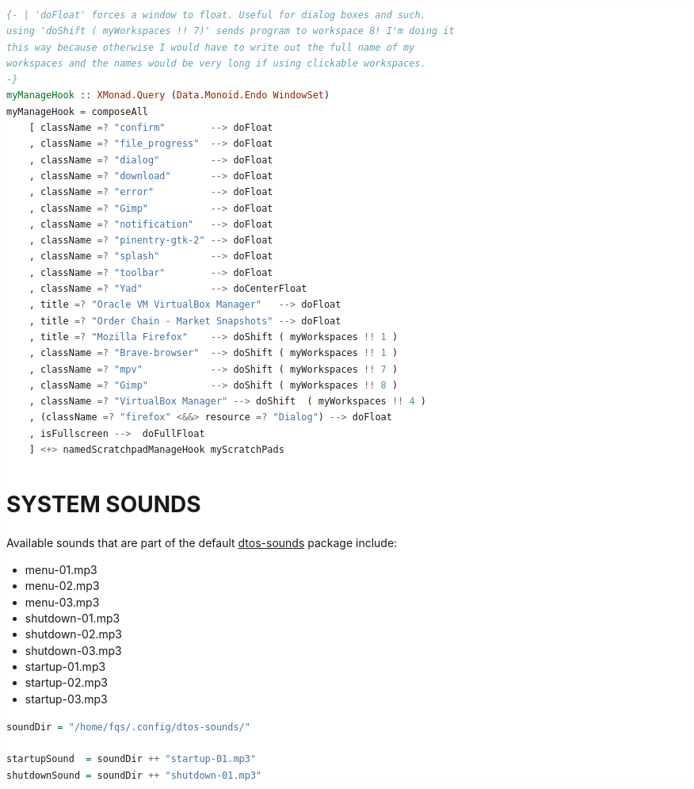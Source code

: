 ``` haskell
{- | 'doFloat' forces a window to float. Useful for dialog boxes and such.
using 'doShift ( myWorkspaces !! 7)' sends program to workspace 8! I'm doing it
this way because otherwise I would have to write out the full name of my
workspaces and the names would be very long if using clickable workspaces.
-}
myManageHook :: XMonad.Query (Data.Monoid.Endo WindowSet)
myManageHook = composeAll
    [ className =? "confirm"        --> doFloat
    , className =? "file_progress"  --> doFloat
    , className =? "dialog"         --> doFloat
    , className =? "download"       --> doFloat
    , className =? "error"          --> doFloat
    , className =? "Gimp"           --> doFloat
    , className =? "notification"   --> doFloat
    , className =? "pinentry-gtk-2" --> doFloat
    , className =? "splash"         --> doFloat
    , className =? "toolbar"        --> doFloat
    , className =? "Yad"            --> doCenterFloat
    , title =? "Oracle VM VirtualBox Manager"   --> doFloat
    , title =? "Order Chain - Market Snapshots" --> doFloat
    , title =? "Mozilla Firefox"    --> doShift ( myWorkspaces !! 1 )
    , className =? "Brave-browser"  --> doShift ( myWorkspaces !! 1 )
    , className =? "mpv"            --> doShift ( myWorkspaces !! 7 )
    , className =? "Gimp"           --> doShift ( myWorkspaces !! 8 )
    , className =? "VirtualBox Manager" --> doShift  ( myWorkspaces !! 4 )
    , (className =? "firefox" <&&> resource =? "Dialog") --> doFloat
    , isFullscreen -->  doFullFloat
    ] <+> namedScratchpadManageHook myScratchPads
```

# SYSTEM SOUNDS

Available sounds that are part of the default
[dtos-sounds](https://gitlab.com/dtos/dtos-sounds) package include:

-   menu-01.mp3
-   menu-02.mp3
-   menu-03.mp3
-   shutdown-01.mp3
-   shutdown-02.mp3
-   shutdown-03.mp3
-   startup-01.mp3
-   startup-02.mp3
-   startup-03.mp3

``` haskell
soundDir = "/home/fqs/.config/dtos-sounds/"

startupSound  = soundDir ++ "startup-01.mp3"
shutdownSound = soundDir ++ "shutdown-01.mp3"
```
